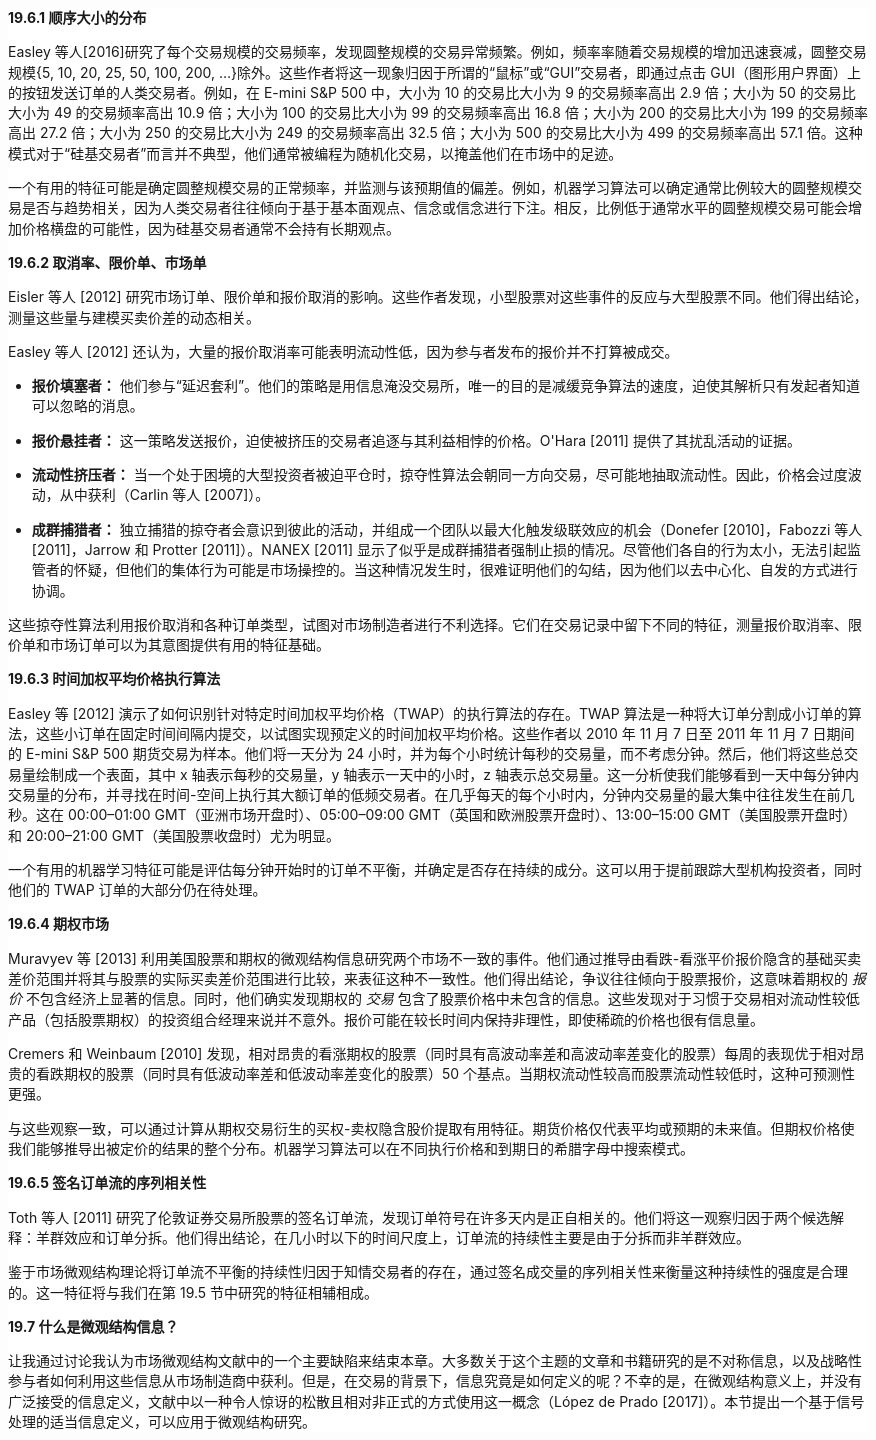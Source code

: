 **19.6.1 顺序大小的分布**

Easley 等人[2016]研究了每个交易规模的交易频率，发现圆整规模的交易异常频繁。例如，频率率随着交易规模的增加迅速衰减，圆整交易规模{5, 10, 20, 25, 50, 100, 200, …}除外。这些作者将这一现象归因于所谓的“鼠标”或“GUI”交易者，即通过点击 GUI（图形用户界面）上的按钮发送订单的人类交易者。例如，在 E-mini S&P 500 中，大小为 10 的交易比大小为 9 的交易频率高出 2.9 倍；大小为 50 的交易比大小为 49 的交易频率高出 10.9 倍；大小为 100 的交易比大小为 99 的交易频率高出 16.8 倍；大小为 200 的交易比大小为 199 的交易频率高出 27.2 倍；大小为 250 的交易比大小为 249 的交易频率高出 32.5 倍；大小为 500 的交易比大小为 499 的交易频率高出 57.1 倍。这种模式对于“硅基交易者”而言并不典型，他们通常被编程为随机化交易，以掩盖他们在市场中的足迹。

一个有用的特征可能是确定圆整规模交易的正常频率，并监测与该预期值的偏差。例如，机器学习算法可以确定通常比例较大的圆整规模交易是否与趋势相关，因为人类交易者往往倾向于基于基本面观点、信念或信念进行下注。相反，比例低于通常水平的圆整规模交易可能会增加价格横盘的可能性，因为硅基交易者通常不会持有长期观点。

**19.6.2 取消率、限价单、市场单**

Eisler 等人 [2012] 研究市场订单、限价单和报价取消的影响。这些作者发现，小型股票对这些事件的反应与大型股票不同。他们得出结论，测量这些量与建模买卖价差的动态相关。

Easley 等人 [2012] 还认为，大量的报价取消率可能表明流动性低，因为参与者发布的报价并不打算被成交。

+   **报价填塞者：** 他们参与“延迟套利”。他们的策略是用信息淹没交易所，唯一的目的是减缓竞争算法的速度，迫使其解析只有发起者知道可以忽略的消息。

+   **报价悬挂者：** 这一策略发送报价，迫使被挤压的交易者追逐与其利益相悖的价格。O'Hara [2011] 提供了其扰乱活动的证据。

+   **流动性挤压者：** 当一个处于困境的大型投资者被迫平仓时，掠夺性算法会朝同一方向交易，尽可能地抽取流动性。因此，价格会过度波动，从中获利（Carlin 等人 [2007]）。

+   **成群捕猎者：** 独立捕猎的掠夺者会意识到彼此的活动，并组成一个团队以最大化触发级联效应的机会（Donefer [2010]，Fabozzi 等人 [2011]，Jarrow 和 Protter [2011]）。NANEX [2011] 显示了似乎是成群捕猎者强制止损的情况。尽管他们各自的行为太小，无法引起监管者的怀疑，但他们的集体行为可能是市场操控的。当这种情况发生时，很难证明他们的勾结，因为他们以去中心化、自发的方式进行协调。

这些掠夺性算法利用报价取消和各种订单类型，试图对市场制造者进行不利选择。它们在交易记录中留下不同的特征，测量报价取消率、限价单和市场订单可以为其意图提供有用的特征基础。

**19.6.3 时间加权平均价格执行算法**

Easley 等 [2012] 演示了如何识别针对特定时间加权平均价格（TWAP）的执行算法的存在。TWAP 算法是一种将大订单分割成小订单的算法，这些小订单在固定时间间隔内提交，以试图实现预定义的时间加权平均价格。这些作者以 2010 年 11 月 7 日至 2011 年 11 月 7 日期间的 E-mini S&P 500 期货交易为样本。他们将一天分为 24 小时，并为每个小时统计每秒的交易量，而不考虑分钟。然后，他们将这些总交易量绘制成一个表面，其中 x 轴表示每秒的交易量，y 轴表示一天中的小时，z 轴表示总交易量。这一分析使我们能够看到一天中每分钟内交易量的分布，并寻找在时间-空间上执行其大额订单的低频交易者。在几乎每天的每个小时内，分钟内交易量的最大集中往往发生在前几秒。这在 00:00–01:00 GMT（亚洲市场开盘时）、05:00–09:00 GMT（英国和欧洲股票开盘时）、13:00–15:00 GMT（美国股票开盘时）和 20:00–21:00 GMT（美国股票收盘时）尤为明显。

一个有用的机器学习特征可能是评估每分钟开始时的订单不平衡，并确定是否存在持续的成分。这可以用于提前跟踪大型机构投资者，同时他们的 TWAP 订单的大部分仍在待处理。

**19.6.4 期权市场**

Muravyev 等 [2013] 利用美国股票和期权的微观结构信息研究两个市场不一致的事件。他们通过推导由看跌-看涨平价报价隐含的基础买卖差价范围并将其与股票的实际买卖差价范围进行比较，来表征这种不一致性。他们得出结论，争议往往倾向于股票报价，这意味着期权的 *报价* 不包含经济上显著的信息。同时，他们确实发现期权的 *交易* 包含了股票价格中未包含的信息。这些发现对于习惯于交易相对流动性较低产品（包括股票期权）的投资组合经理来说并不意外。报价可能在较长时间内保持非理性，即使稀疏的价格也很有信息量。

Cremers 和 Weinbaum [2010] 发现，相对昂贵的看涨期权的股票（同时具有高波动率差和高波动率差变化的股票）每周的表现优于相对昂贵的看跌期权的股票（同时具有低波动率差和低波动率差变化的股票）50 个基点。当期权流动性较高而股票流动性较低时，这种可预测性更强。

与这些观察一致，可以通过计算从期权交易衍生的买权-卖权隐含股价提取有用特征。期货价格仅代表平均或预期的未来值。但期权价格使我们能够推导出被定价的结果的整个分布。机器学习算法可以在不同执行价格和到期日的希腊字母中搜索模式。

**19.6.5 签名订单流的序列相关性**

Toth 等人 [2011] 研究了伦敦证券交易所股票的签名订单流，发现订单符号在许多天内是正自相关的。他们将这一观察归因于两个候选解释：羊群效应和订单分拆。他们得出结论，在几小时以下的时间尺度上，订单流的持续性主要是由于分拆而非羊群效应。

鉴于市场微观结构理论将订单流不平衡的持续性归因于知情交易者的存在，通过签名成交量的序列相关性来衡量这种持续性的强度是合理的。这一特征将与我们在第 19.5 节中研究的特征相辅相成。

**19.7 什么是微观结构信息？**

让我通过讨论我认为市场微观结构文献中的一个主要缺陷来结束本章。大多数关于这个主题的文章和书籍研究的是不对称信息，以及战略性参与者如何利用这些信息从市场制造商中获利。但是，在交易的背景下，信息究竟是如何定义的呢？不幸的是，在微观结构意义上，并没有广泛接受的信息定义，文献中以一种令人惊讶的松散且相对非正式的方式使用这一概念（López de Prado [2017]）。本节提出一个基于信号处理的适当信息定义，可以应用于微观结构研究。
